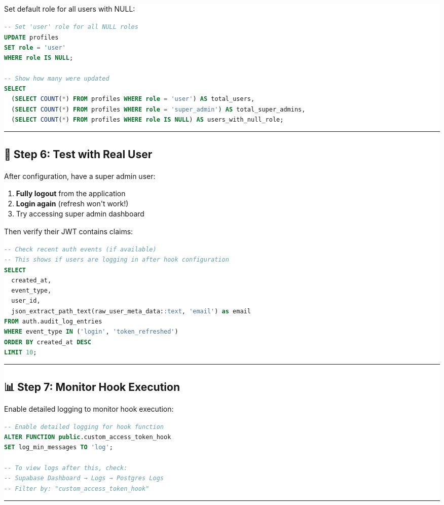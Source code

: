 Set default role for all users with NULL:

```sql
-- Set 'user' role for all NULL roles
UPDATE profiles
SET role = 'user'
WHERE role IS NULL;

-- Show how many were updated
SELECT 
  (SELECT COUNT(*) FROM profiles WHERE role = 'user') AS total_users,
  (SELECT COUNT(*) FROM profiles WHERE role = 'super_admin') AS total_super_admins,
  (SELECT COUNT(*) FROM profiles WHERE role IS NULL) AS users_with_null_role;
```

---

## 🧪 Step 6: Test with Real User

After configuration, have a super admin user:

1. **Fully logout** from the application
2. **Login again** (refresh won't work!)
3. Try accessing super admin dashboard

Then verify their JWT contains claims:

```sql
-- Check recent auth events (if available)
-- This shows if users are logging in after hook configuration
SELECT 
  created_at,
  event_type,
  user_id,
  json_extract_path_text(raw_user_meta_data::text, 'email') as email
FROM auth.audit_log_entries
WHERE event_type IN ('login', 'token_refreshed')
ORDER BY created_at DESC
LIMIT 10;
```

---

## 📊 Step 7: Monitor Hook Execution

Enable detailed logging to monitor hook execution:

```sql
-- Enable detailed logging for hook function
ALTER FUNCTION public.custom_access_token_hook
SET log_min_messages TO 'log';

-- To view logs after this, check:
-- Supabase Dashboard → Logs → Postgres Logs
-- Filter by: "custom_access_token_hook"
```

---